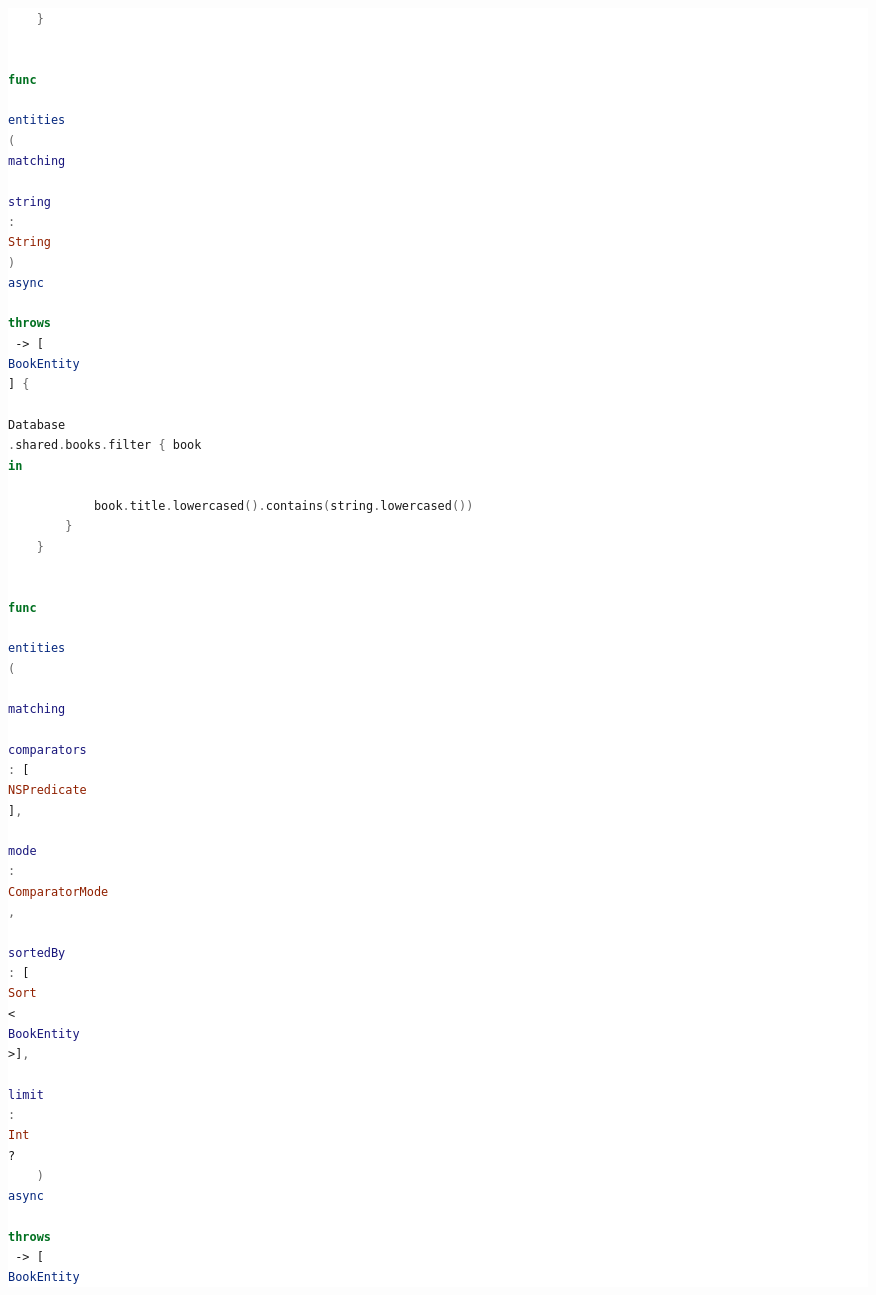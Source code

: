 ```swift
    }

    
func
 
entities
(
matching
 
string
: 
String
) 
async
 
throws
 -> [
BookEntity
] {
        
Database
.shared.books.filter { book 
in

            book.title.lowercased().contains(string.lowercased())
        }
    }

    
func
 
entities
(
        
matching
 
comparators
: [
NSPredicate
],
        
mode
: 
ComparatorMode
,
        
sortedBy
: [
Sort
<
BookEntity
>],
        
limit
: 
Int
?
    ) 
async
 
throws
 -> [
BookEntity
```